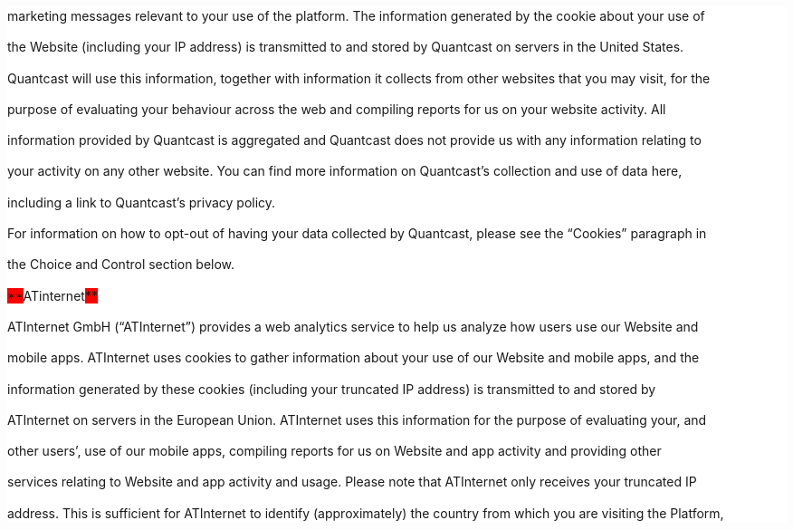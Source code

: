 
marketing messages relevant to your use of the platform. The information generated by the cookie about your use of


the Website (including your IP address) is transmitted to and stored by Quantcast on servers in the United States.


Quantcast will use this information, together with information it collects from other websites that you may visit, for the


purpose of evaluating your behaviour across the web and compiling reports for us on your website activity. All


information provided by Quantcast is aggregated and Quantcast does not provide us with any information relating to


your activity on any other website. You can find more information on Quantcast’s collection and use of data here,


including a link to Quantcast’s privacy policy.


For information on how to opt-out of having your data collected by Quantcast, please see the “Cookies” paragraph in


the Choice and Control section below.


<span style="background-color: red;">
**</span>ATinternet<span style="background-color: red;">**</span>


ATInternet GmbH (“ATInternet”) provides a web analytics service to help us analyze how users use our Website and


mobile apps. ATInternet uses cookies to gather information about your use of our Website and mobile apps, and the


information generated by these cookies (including your truncated IP address) is transmitted to and stored by


ATInternet on servers in the European Union. ATInternet uses this information for the purpose of evaluating your, and


other users’, use of our mobile apps, compiling reports for us on Website and app activity and providing other


services relating to Website and app activity and usage. Please note that ATInternet only receives your truncated IP


address. This is sufficient for ATInternet to identify (approximately) the country from which you are visiting the Platform,
